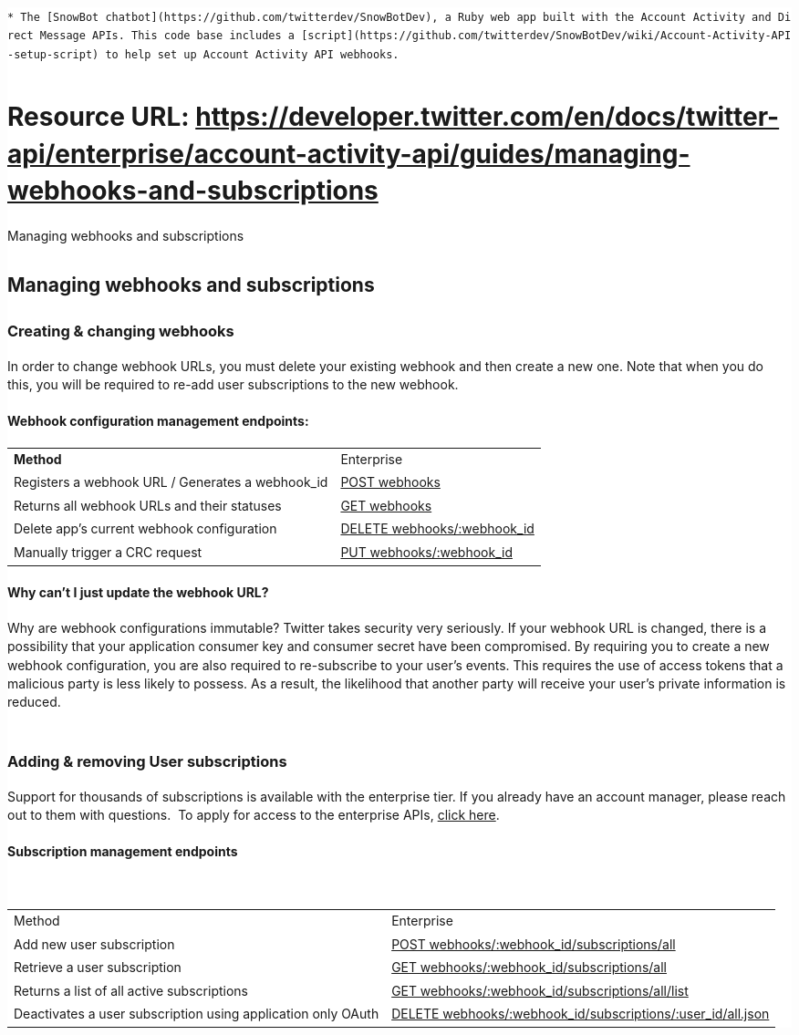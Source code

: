     * The [SnowBot chatbot](https://github.com/twitterdev/SnowBotDev), a Ruby web app built with the Account Activity and Direct Message APIs. This code base includes a [script](https://github.com/twitterdev/SnowBotDev/wiki/Account-Activity-API-setup-script) to help set up Account Activity API webhooks.

# Resource URL: https://developer.twitter.com/en/docs/twitter-api/enterprise/account-activity-api/guides/managing-webhooks-and-subscriptions
Managing webhooks and subscriptions

Managing webhooks and subscriptions
-----------------------------------

### Creating & changing webhooks

In order to change webhook URLs, you must delete your existing webhook and then create a new one. Note that when you do this, you will be required to re-add user subscriptions to the new webhook.

#### Webhook configuration management endpoints:  
  

|     |     |
| --- | --- |
| **Method** | Enterprise |
| Registers a webhook URL / Generates a webhook\_id | [POST webhooks](https://developer.twitter.com/content/developer-twitter/en/docs/twitter-api/enterprise/account-activity-api/api-reference/aaa-enterprise#post-account-activity-webhooks) |
| Returns all webhook URLs and their statuses | [GET webhooks](https://developer.twitter.com/content/developer-twitter/en/docs/twitter-api/enterprise/account-activity-api/api-reference/aaa-enterprise#get-account-activity-webhooks) |
| Delete app’s current webhook configuration | [DELETE webhooks/:webhook\_id](https://developer.twitter.com/content/developer-twitter/en/docs/twitter-api/enterprise/account-activity-api/api-reference/aaa-enterprise#delete-account-activity-webhooks-webhook-id) |
| Manually trigger a CRC request | [PUT webhooks/:webhook\_id](https://developer.twitter.com/content/developer-twitter/en/docs/twitter-api/enterprise/account-activity-api/api-reference/aaa-enterprise#put-account-activity-webhooks-webhook-id) |

#### Why can’t I just update the webhook URL?

Why are webhook configurations immutable? Twitter takes security very seriously. If your webhook URL is changed, there is a possibility that your application consumer key and consumer secret have been compromised. By requiring you to create a new webhook configuration, you are also required to re-subscribe to your user’s events. This requires the use of access tokens that a malicious party is less likely to possess. As a result, the likelihood that another party will receive your user’s private information is reduced.  
 

### Adding & removing User subscriptions

Support for thousands of subscriptions is available with the enterprise tier. If you already have an account manager, please reach out to them with questions.  To apply for access to the enterprise APIs, [click here](https://developer.twitter.com/content/developer-twitter/en/enterprise).   

#### Subscription management endpoints  
 

|     |     |
| --- | --- |
| Method | Enterprise |
| Add new user subscription | [POST webhooks/:webhook\_id/subscriptions/all](https://developer.twitter.com/content/developer-twitter/en/docs/twitter-api/enterprise/account-activity-api/api-reference/aaa-enterprise#post-account-activity-webhooks-webhook-id-subscriptions-all) |
| Retrieve a user subscription | [GET webhooks/:webhook\_id/subscriptions/all](https://developer.twitter.com/content/developer-twitter/en/docs/twitter-api/enterprise/account-activity-api/api-reference/aaa-enterprise#get-account-activity-webhooks-webhook-id-subscriptions-all) |
| Returns a list of all active subscriptions | [GET webhooks/:webhook\_id/subscriptions/all/list](https://developer.twitter.com/content/developer-twitter/en/docs/twitter-api/enterprise/account-activity-api/api-reference/aaa-enterprise#get-account-activity-webhooks-webhook-id-subscriptions-all-list) |
| Deactivates a user subscription using application only OAuth | [DELETE webhooks/:webhook\_id/subscriptions/:user\_id/all.json](https://developer.twitter.com/content/developer-twitter/en/docs/twitter-api/enterprise/account-activity-api/api-reference/aaa-enterprise#delete-account-activity-webhooks-webhook-id-subscriptions-user-id-all-json) |
